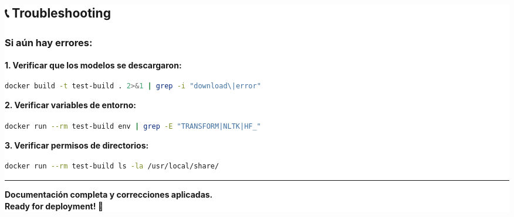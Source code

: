 ## 📞 Troubleshooting

### Si aún hay errores:

**1. Verificar que los modelos se descargaron:**
```bash
docker build -t test-build . 2>&1 | grep -i "download\|error"
```

**2. Verificar variables de entorno:**
```bash
docker run --rm test-build env | grep -E "TRANSFORM|NLTK|HF_"
```

**3. Verificar permisos de directorios:**
```bash
docker run --rm test-build ls -la /usr/local/share/
```

---

**Documentación completa y correcciones aplicadas.**  
**Ready for deployment! 🚀**
